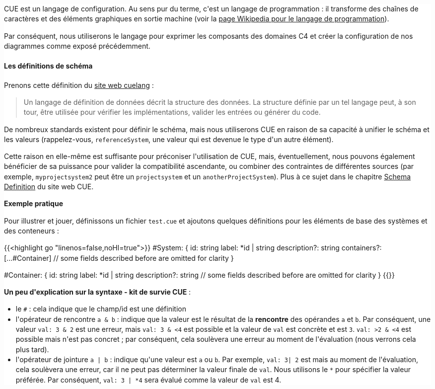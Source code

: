CUE est un langage de configuration.
Au sens pur du terme, c'est un langage de programmation : il transforme des chaînes de caractères et des éléments graphiques en sortie machine (voir la [page Wikipedia pour le langage de programmation](https://en.wikipedia.org/wiki/Programming_language)).

Par conséquent, nous utiliserons le langage pour exprimer les composants des domaines C4 et créer la configuration de nos diagrammes comme exposé précédemment.

#### Les définitions de schéma

Prenons cette définition du [site web cuelang](https://cuelang.org/docs/usecases/datadef/) :

> Un langage de définition de données décrit la structure des données. La structure définie par un tel langage peut, à son tour, être utilisée pour vérifier les implémentations, valider les entrées ou générer du code.

De nombreux standards existent pour définir le schéma, mais nous utiliserons CUE en raison de sa capacité à unifier le schéma et les valeurs (rappelez-vous, `referenceSystem`, une valeur qui est devenue le type d'un autre élément).

Cette raison en elle-même est suffisante pour préconiser l'utilisation de CUE, mais, éventuellement, nous pouvons également bénéficier de sa puissance pour valider la compatibilité ascendante, ou combiner des contraintes de différentes sources (par exemple, `myprojectsystem2` peut être un `projectsystem` et un `anotherProjectSystem`).
Plus à ce sujet dans le chapitre [Schema Definition](https://cuelang.org/docs/usecases/datadef/) du site web CUE.

**Exemple pratique**

Pour illustrer et jouer, définissons un fichier `test.cue` et ajoutons quelques définitions pour les éléments de base des systèmes et des conteneurs :

{{<highlight go "linenos=false,noHl=true">}}
#System: {
	id:           string
	label:        *id | string
	description?: string
	containers?: [...#Container]
// some fields described before are omitted for clarity
}

#Container: {
	id:           string
	label:        *id | string
	description?: string
// some fields described before are omitted for clarity
}
{{</highlight>}}

**Un peu d'explication sur la syntaxe - kit de survie CUE** :

- le `#` : cela indique que le champ/id est une définition
- l'opérateur de rencontre `a & b` : indique que la valeur est le résultat de la **rencontre** des opérandes `a` et `b`.
Par conséquent, une valeur `val: 3 & 2` est une erreur, mais `val: 3 & <4` est possible et la valeur de `val` est concrète et est `3`.
`val: >2 & <4` est possible mais n'est pas concret ; par conséquent, cela soulèvera une erreur au moment de l'évaluation (nous verrons cela plus tard).
- l'opérateur de jointure `a | b` : indique qu'une valeur est `a` ou `b`.
Par exemple, `val: 3| 2` est mais au moment de l'évaluation, cela soulèvera une erreur, car il ne peut pas déterminer la valeur finale de `val`.
Nous utilisons le `*` pour spécifier la valeur préférée.
Par conséquent, `val: 3 | *4` sera évalué comme la valeur de `val` est 4.
